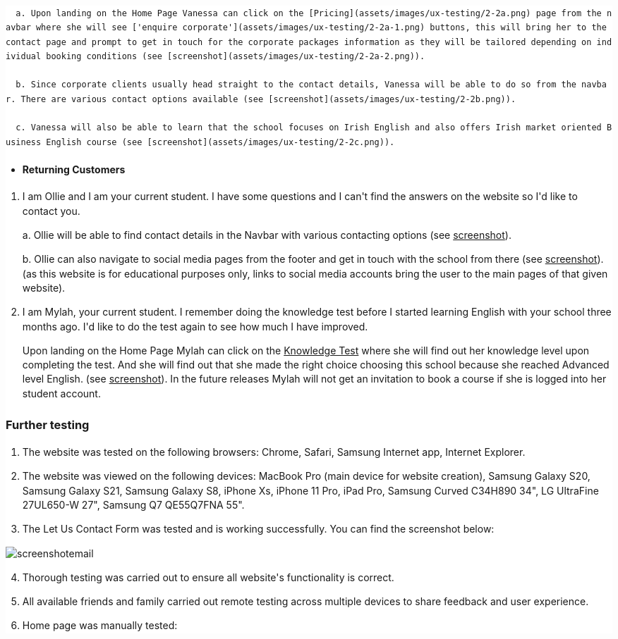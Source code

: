      a. Upon landing on the Home Page Vanessa can click on the [Pricing](assets/images/ux-testing/2-2a.png) page from the navbar where she will see ['enquire corporate'](assets/images/ux-testing/2-2a-1.png) buttons, this will bring her to the contact page and prompt to get in touch for the corporate packages information as they will be tailored depending on individual booking conditions (see [screenshot](assets/images/ux-testing/2-2a-2.png)). 
      
      b. Since corporate clients usually head straight to the contact details, Vanessa will be able to do so from the navbar. There are various contact options available (see [screenshot](assets/images/ux-testing/2-2b.png)).

      c. Vanessa will also be able to learn that the school focuses on Irish English and also offers Irish market oriented Business English course (see [screenshot](assets/images/ux-testing/2-2c.png)).

- #### Returning Customers

1. I am Ollie and I am your current student. I have some questions and I can't find the answers on the website so I'd like to contact you.

      a. Ollie will be able to find contact details in the Navbar with various contacting options (see [screenshot](assets/images/ux-testing/3-1a.png)).

      b. Ollie can also navigate to social media pages from the footer and get in touch with the school from there (see [screenshot](assets/images/ux-testing/3-1b.png)). (as this website is for educational purposes only, links to social media accounts bring the user to the main pages of that given website).

2. I am Mylah, your current student. I remember doing the knowledge test before I started learning English with your school three months ago. I'd like to do the test again to see how much I have improved.

      Upon landing on the Home Page Mylah can click on the [Knowledge Test](assets/images/ux-testing/3-2.png) where she will find out her knowledge level upon completing the test. And she will find out that she made the right choice choosing this school because she reached Advanced level English. (see [screenshot](assets/images/ux-testing/3-2-1.png)). In the future releases Mylah will not get an invitation to book a course if she is logged into her student account.

### Further testing

   1. The website was tested on the following browsers: Chrome, Safari, Samsung Internet app, Internet Explorer.

   2. The website was viewed on the following devices: MacBook Pro (main device for website creation), Samsung Galaxy S20, Samsung Galaxy S21, Samsung Galaxy S8, iPhone Xs, iPhone 11 Pro, iPad Pro, Samsung Curved C34H890 34", LG UltraFine 27UL650-W 27", Samsung Q7 QE55Q7FNA 55".

   3. The Let Us Contact Form was tested and is working successfully. You can find the screenshot below:

<img width="1146" alt="screenshotemail" src="https://user-images.githubusercontent.com/70777490/126017389-6fddab89-4f09-46ce-9af2-58a4f5cbd998.png">

   4. Thorough testing was carried out to ensure all website's functionality is correct.

   5. All available friends and family carried out remote testing across multiple devices to share feedback and user experience.

   6. Home page was manually tested:
   